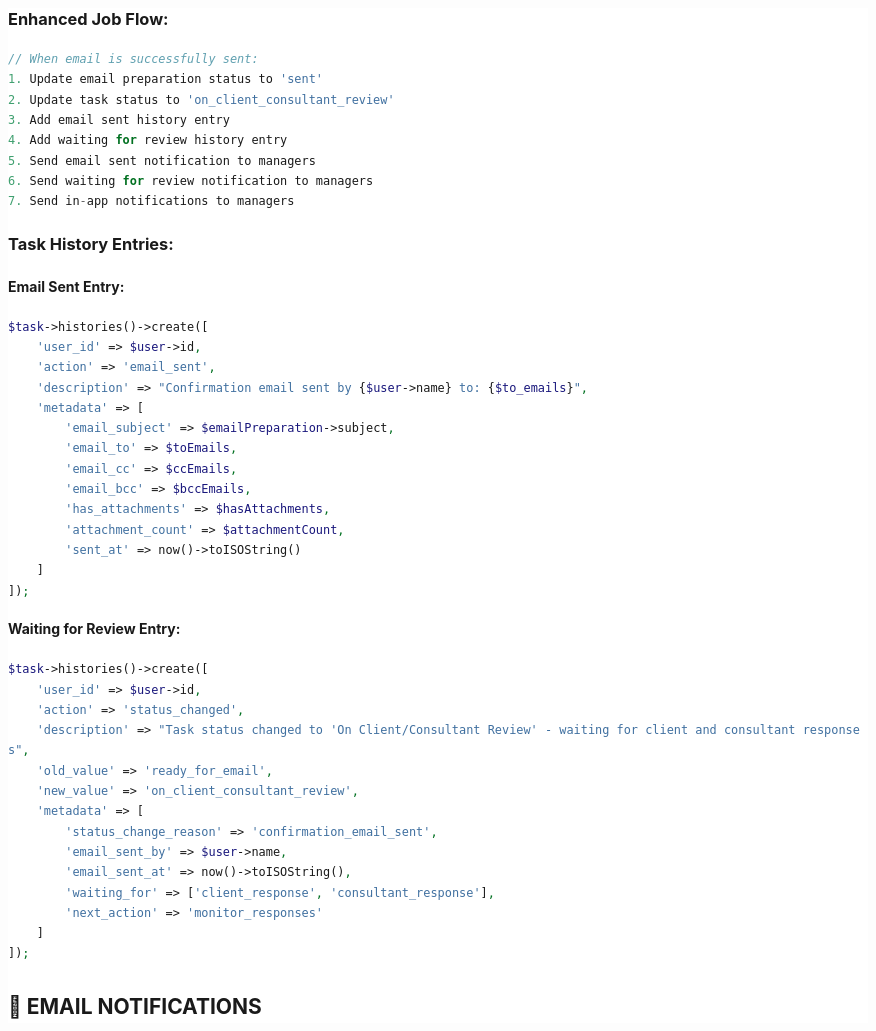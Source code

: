 ### **Enhanced Job Flow:**
```php
// When email is successfully sent:
1. Update email preparation status to 'sent'
2. Update task status to 'on_client_consultant_review'
3. Add email sent history entry
4. Add waiting for review history entry
5. Send email sent notification to managers
6. Send waiting for review notification to managers
7. Send in-app notifications to managers
```

### **Task History Entries:**

#### **Email Sent Entry:**
```php
$task->histories()->create([
    'user_id' => $user->id,
    'action' => 'email_sent',
    'description' => "Confirmation email sent by {$user->name} to: {$to_emails}",
    'metadata' => [
        'email_subject' => $emailPreparation->subject,
        'email_to' => $toEmails,
        'email_cc' => $ccEmails,
        'email_bcc' => $bccEmails,
        'has_attachments' => $hasAttachments,
        'attachment_count' => $attachmentCount,
        'sent_at' => now()->toISOString()
    ]
]);
```

#### **Waiting for Review Entry:**
```php
$task->histories()->create([
    'user_id' => $user->id,
    'action' => 'status_changed',
    'description' => "Task status changed to 'On Client/Consultant Review' - waiting for client and consultant responses",
    'old_value' => 'ready_for_email',
    'new_value' => 'on_client_consultant_review',
    'metadata' => [
        'status_change_reason' => 'confirmation_email_sent',
        'email_sent_by' => $user->name,
        'email_sent_at' => now()->toISOString(),
        'waiting_for' => ['client_response', 'consultant_response'],
        'next_action' => 'monitor_responses'
    ]
]);
```

## 📧 **EMAIL NOTIFICATIONS**
